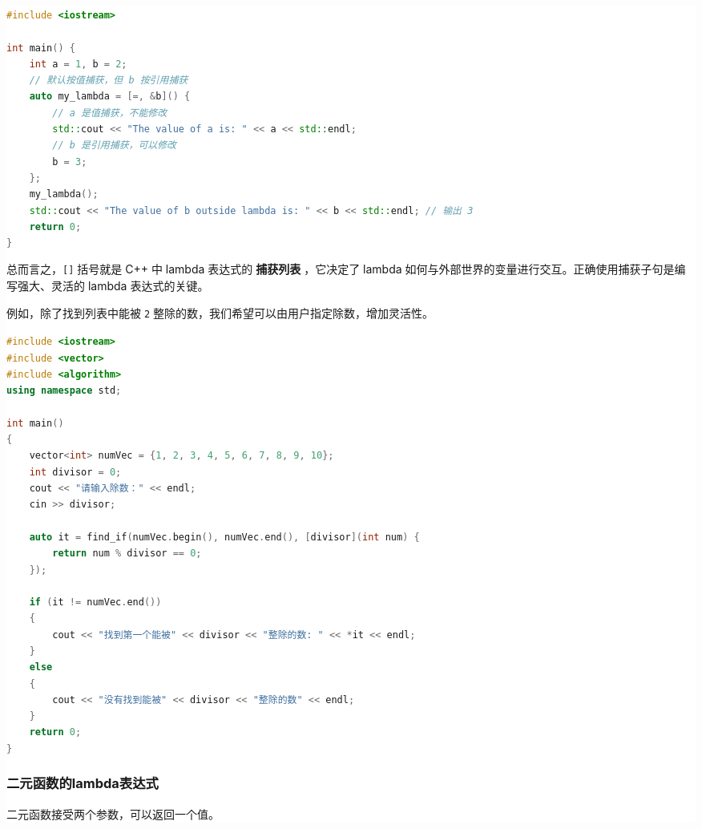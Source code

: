 

```cpp
#include <iostream>

int main() {
    int a = 1, b = 2;
    // 默认按值捕获，但 b 按引用捕获
    auto my_lambda = [=, &b]() {
        // a 是值捕获，不能修改
        std::cout << "The value of a is: " << a << std::endl;
        // b 是引用捕获，可以修改
        b = 3;
    };
    my_lambda();
    std::cout << "The value of b outside lambda is: " << b << std::endl; // 输出 3
    return 0;
}
```

总而言之，`[]` 括号就是 C++ 中 lambda 表达式的 **捕获列表** ，它决定了 lambda 如何与外部世界的变量进行交互。正确使用捕获子句是编写强大、灵活的 lambda 表达式的关键。

例如，除了找到列表中能被 `2` 整除的数，我们希望可以由用户指定除数，增加灵活性。

```cpp
#include <iostream>
#include <vector>
#include <algorithm>
using namespace std;

int main()
{
    vector<int> numVec = {1, 2, 3, 4, 5, 6, 7, 8, 9, 10};
    int divisor = 0;
    cout << "请输入除数：" << endl;
    cin >> divisor;

    auto it = find_if(numVec.begin(), numVec.end(), [divisor](int num) {
        return num % divisor == 0;
    });

    if (it != numVec.end())
    {
        cout << "找到第一个能被" << divisor << "整除的数: " << *it << endl;
    }
    else
    {
        cout << "没有找到能被" << divisor << "整除的数" << endl;
    }
    return 0;
}
```

### 二元函数的lambda表达式
二元函数接受两个参数，可以返回一个值。
